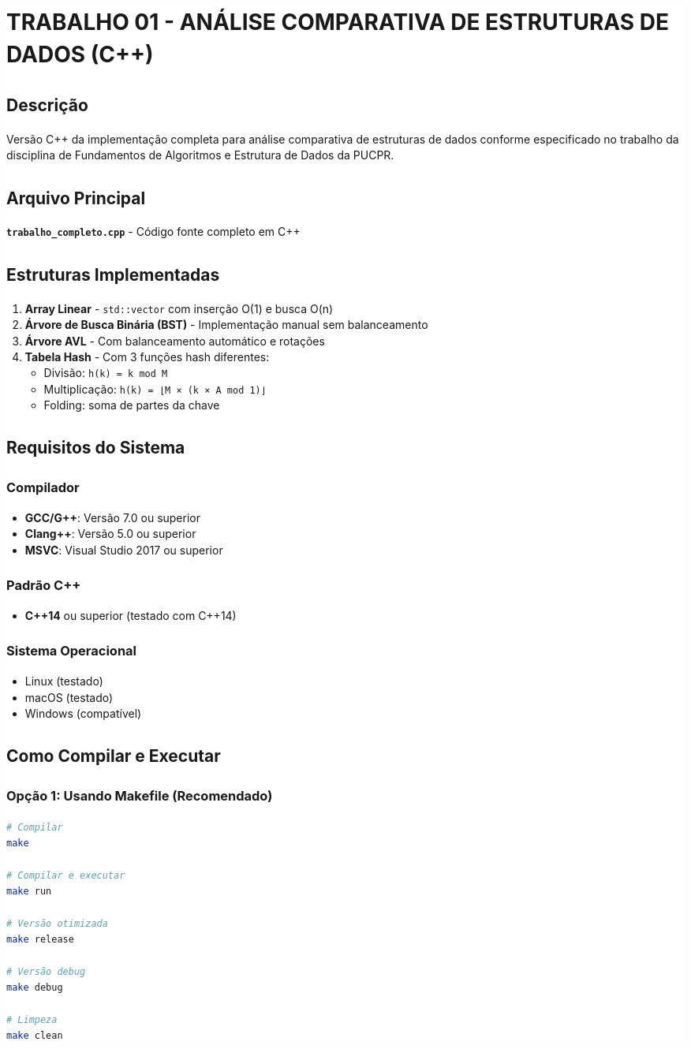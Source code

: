 # TRABALHO 01 - ANÁLISE COMPARATIVA DE ESTRUTURAS DE DADOS (C++)

## Descrição
Versão C++ da implementação completa para análise comparativa de estruturas de dados conforme especificado no trabalho da disciplina de Fundamentos de Algoritmos e Estrutura de Dados da PUCPR.

## Arquivo Principal
**`trabalho_completo.cpp`** - Código fonte completo em C++

## Estruturas Implementadas
1. **Array Linear** - `std::vector` com inserção O(1) e busca O(n)
2. **Árvore de Busca Binária (BST)** - Implementação manual sem balanceamento
3. **Árvore AVL** - Com balanceamento automático e rotações
4. **Tabela Hash** - Com 3 funções hash diferentes:
   - Divisão: `h(k) = k mod M`
   - Multiplicação: `h(k) = ⌊M × (k × A mod 1)⌋`
   - Folding: soma de partes da chave

## Requisitos do Sistema

### Compilador
- **GCC/G++**: Versão 7.0 ou superior
- **Clang++**: Versão 5.0 ou superior
- **MSVC**: Visual Studio 2017 ou superior

### Padrão C++
- **C++14** ou superior (testado com C++14)

### Sistema Operacional
- Linux (testado)
- macOS (testado)
- Windows (compatível)

## Como Compilar e Executar

### Opção 1: Usando Makefile (Recomendado)
```bash
# Compilar
make

# Compilar e executar
make run

# Versão otimizada
make release

# Versão debug
make debug

# Limpeza
make clean
```
